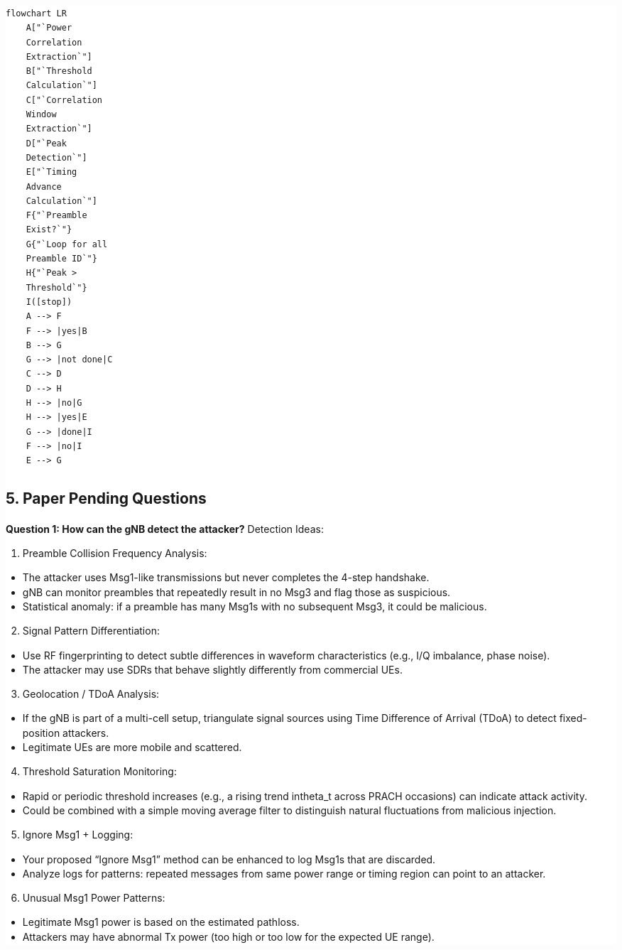 ```mermaid
flowchart LR
    A["`Power
    Correlation
    Extraction`"]
    B["`Threshold
    Calculation`"]
    C["`Correlation
    Window
    Extraction`"]
    D["`Peak
    Detection`"]
    E["`Timing
    Advance
    Calculation`"]
    F{"`Preamble
    Exist?`"}
    G{"`Loop for all
    Preamble ID`"}
    H{"`Peak >
    Threshold`"}
    I([stop])
    A --> F
    F --> |yes|B
    B --> G
    G --> |not done|C
    C --> D
    D --> H
    H --> |no|G
    H --> |yes|E
    G --> |done|I
    F --> |no|I
    E --> G
```



## 5. Paper Pending Questions

<b>Question 1: How can the gNB detect the attacker?</b>
Detection Ideas:
1. Preamble Collision Frequency Analysis:
  - The attacker uses Msg1-like transmissions but never completes the 4-step handshake.
  - gNB can monitor preambles that repeatedly result in no Msg3 and flag those as suspicious.
  - Statistical anomaly: if a preamble has many Msg1s with no subsequent Msg3, it could be malicious.
2. Signal Pattern Differentiation:
  - Use RF fingerprinting to detect subtle differences in waveform characteristics (e.g., I/Q imbalance, phase noise).
  - The attacker may use SDRs that behave slightly differently from commercial UEs.
3. Geolocation / TDoA Analysis:
  - If the gNB is part of a multi-cell setup, triangulate signal sources using Time Difference of Arrival (TDoA) to detect fixed-position attackers.
  - Legitimate UEs are more mobile and scattered.
4. Threshold Saturation Monitoring:
  - Rapid or periodic threshold increases (e.g., a rising trend in ​theta_t across PRACH occasions) can indicate attack activity.
  - Could be combined with a simple moving average filter to distinguish natural fluctuations from malicious injection.
5. Ignore Msg1 + Logging:
  - Your proposed “Ignore Msg1” method can be enhanced to log Msg1s that are discarded.
  - Analyze logs for patterns: repeated messages from same power range or timing region can point to an attacker.
6. Unusual Msg1 Power Patterns:
  - Legitimate Msg1 power is based on the estimated pathloss.
  - Attackers may have abnormal Tx power (too high or too low for the expected UE range).